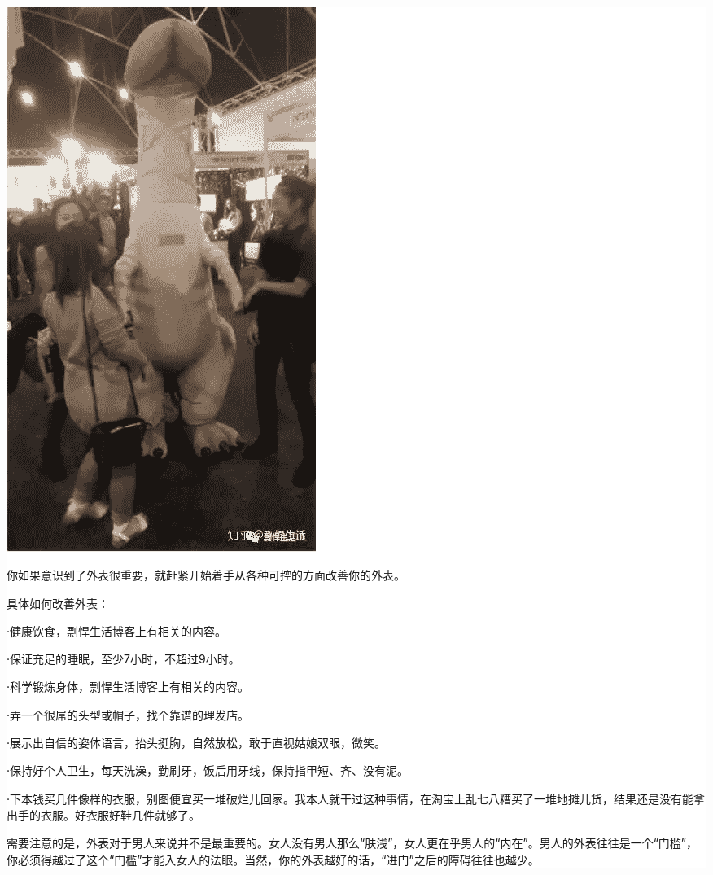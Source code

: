 ![回答知乎问题“什么样的男生注定单身”，并提供我的解决方案](img/568074ed4fedf66916f786d3da2a3a4b.png "回答知乎问题“什么样的男生注定单身”，并提供我的解决方案")

 

你如果意识到了外表很重要，就赶紧开始着手从各种可控的方面改善你的外表。

具体如何改善外表：

·健康饮食，剽悍生活博客上有相关的内容。

·保证充足的睡眠，至少7小时，不超过9小时。

·科学锻炼身体，剽悍生活博客上有相关的内容。

·弄一个很屌的头型或帽子，找个靠谱的理发店。

·展示出自信的姿体语言，抬头挺胸，自然放松，敢于直视姑娘双眼，微笑。

·保持好个人卫生，每天洗澡，勤刷牙，饭后用牙线，保持指甲短、齐、没有泥。

·下本钱买几件像样的衣服，别图便宜买一堆破烂儿回家。我本人就干过这种事情，在淘宝上乱七八糟买了一堆地摊儿货，结果还是没有能拿出手的衣服。好衣服好鞋几件就够了。

需要注意的是，外表对于男人来说并不是最重要的。女人没有男人那么“肤浅”，女人更在乎男人的“内在”。男人的外表往往是一个“门槛”，你必须得越过了这个“门槛”才能入女人的法眼。当然，你的外表越好的话，“进门”之后的障碍往往也越少。
